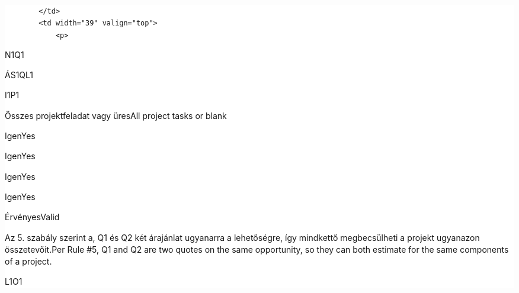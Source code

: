             </td>
            <td width="39" valign="top">
                <p>
<span data-ttu-id="96d5d-309">N1</span><span class="sxs-lookup"><span data-stu-id="96d5d-309">Q1</span></span> </p>
            </td>
            <td width="40" valign="top">
                <p>
<span data-ttu-id="96d5d-310">ÁS1</span><span class="sxs-lookup"><span data-stu-id="96d5d-310">QL1</span></span> </p>
            </td>
            <td width="41" valign="top">
                <p>
<span data-ttu-id="96d5d-311">I1</span><span class="sxs-lookup"><span data-stu-id="96d5d-311">P1</span></span> </p>
            </td>
            <td width="77" valign="top">
                <p>
<span data-ttu-id="96d5d-312">Összes projektfeladat vagy üres</span><span class="sxs-lookup"><span data-stu-id="96d5d-312">All project tasks or blank</span></span> </p>
            </td>
            <td width="45" valign="top">
                <p>
<span data-ttu-id="96d5d-313">Igen</span><span class="sxs-lookup"><span data-stu-id="96d5d-313">Yes</span></span> </p>
            </td>
            <td width="46" valign="top">
                <p>
<span data-ttu-id="96d5d-314">Igen</span><span class="sxs-lookup"><span data-stu-id="96d5d-314">Yes</span></span> </p>
            </td>
            <td width="43" valign="top">
                <p>
<span data-ttu-id="96d5d-315">Igen</span><span class="sxs-lookup"><span data-stu-id="96d5d-315">Yes</span></span> </p>
            </td>
            <td width="41" valign="top">
                <p>
<span data-ttu-id="96d5d-316">Igen</span><span class="sxs-lookup"><span data-stu-id="96d5d-316">Yes</span></span> </p>
            </td>
            <td width="49" rowspan="2" valign="top">
                <p>
<span data-ttu-id="96d5d-317">Érvényes</span><span class="sxs-lookup"><span data-stu-id="96d5d-317">Valid</span></span> </p>
            </td>
            <td width="200" rowspan="2" valign="top">
                <p>
<span data-ttu-id="96d5d-318">Az 5. szabály szerint a, Q1 és Q2 két árajánlat ugyanarra a lehetőségre, így mindkettő megbecsülheti a projekt ugyanazon összetevőit.</span><span class="sxs-lookup"><span data-stu-id="96d5d-318">Per Rule #5, Q1 and Q2 are two quotes on the same opportunity, so they can both estimate for the same components of a project.</span></span>
                </p>
            </td>
        </tr>
        <tr>
            <td width="59" valign="top">
                <p>
<span data-ttu-id="96d5d-319">L1</span><span class="sxs-lookup"><span data-stu-id="96d5d-319">O1</span></span> </p>
            </td>
            <td width="39" valign="top">
                <p>
